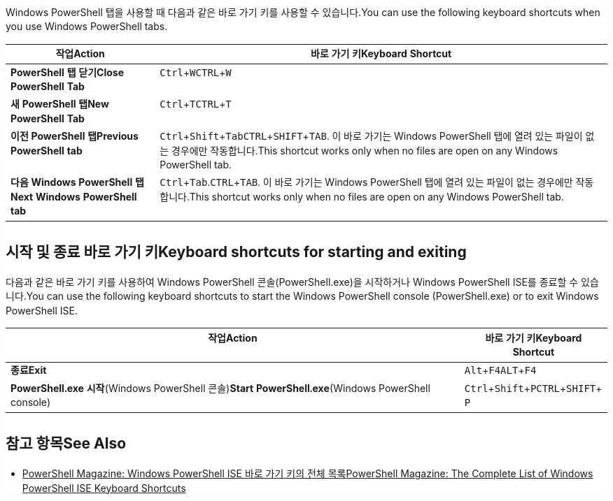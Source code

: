 <span data-ttu-id="cac90-259">Windows PowerShell 탭을 사용할 때 다음과 같은 바로 가기 키를 사용할 수 있습니다.</span><span class="sxs-lookup"><span data-stu-id="cac90-259">You can use the following keyboard shortcuts when you use Windows PowerShell tabs.</span></span>

|             <span data-ttu-id="cac90-260">작업</span><span class="sxs-lookup"><span data-stu-id="cac90-260">Action</span></span>              |                                                        <span data-ttu-id="cac90-261">바로 가기 키</span><span class="sxs-lookup"><span data-stu-id="cac90-261">Keyboard Shortcut</span></span>                                                        |
| ------------------------------- | ------------------------------------------------------------------------------------------------------------------------------- |
| <span data-ttu-id="cac90-262">**PowerShell 탭 닫기**</span><span class="sxs-lookup"><span data-stu-id="cac90-262">**Close PowerShell Tab**</span></span>        | <span data-ttu-id="cac90-263"><kbd>Ctrl</kbd>+<kbd>W</kbd></span><span class="sxs-lookup"><span data-stu-id="cac90-263"><kbd>CTRL</kbd>+<kbd>W</kbd></span></span>                                                                                                    |
| <span data-ttu-id="cac90-264">**새 PowerShell 탭**</span><span class="sxs-lookup"><span data-stu-id="cac90-264">**New PowerShell Tab**</span></span>          | <span data-ttu-id="cac90-265"><kbd>Ctrl</kbd>+<kbd>T</kbd></span><span class="sxs-lookup"><span data-stu-id="cac90-265"><kbd>CTRL</kbd>+<kbd>T</kbd></span></span>                                                                                                    |
| <span data-ttu-id="cac90-266">**이전 PowerShell 탭**</span><span class="sxs-lookup"><span data-stu-id="cac90-266">**Previous PowerShell tab**</span></span>     | <span data-ttu-id="cac90-267"><kbd>Ctrl</kbd>+<kbd>Shift</kbd>+<kbd>Tab</kbd></span><span class="sxs-lookup"><span data-stu-id="cac90-267"><kbd>CTRL</kbd>+<kbd>SHIFT</kbd>+<kbd>TAB</kbd>.</span></span> <span data-ttu-id="cac90-268">이 바로 가기는 Windows PowerShell 탭에 열려 있는 파일이 없는 경우에만 작동합니다.</span><span class="sxs-lookup"><span data-stu-id="cac90-268">This shortcut works only when no files are open on any Windows PowerShell tab.</span></span> |
| <span data-ttu-id="cac90-269">**다음 Windows PowerShell 탭**</span><span class="sxs-lookup"><span data-stu-id="cac90-269">**Next Windows PowerShell tab**</span></span> | <span data-ttu-id="cac90-270"><kbd>Ctrl</kbd>+<kbd>Tab</kbd>.</span><span class="sxs-lookup"><span data-stu-id="cac90-270"><kbd>CTRL</kbd>+<kbd>TAB</kbd>.</span></span> <span data-ttu-id="cac90-271">이 바로 가기는 Windows PowerShell 탭에 열려 있는 파일이 없는 경우에만 작동합니다.</span><span class="sxs-lookup"><span data-stu-id="cac90-271">This shortcut works only when no files are open on any Windows PowerShell tab.</span></span>                  |

## <a name="keyboard-shortcuts-for-starting-and-exiting"></a><span data-ttu-id="cac90-272">시작 및 종료 바로 가기 키</span><span class="sxs-lookup"><span data-stu-id="cac90-272">Keyboard shortcuts for starting and exiting</span></span>

<span data-ttu-id="cac90-273">다음과 같은 바로 가기 키를 사용하여 Windows PowerShell 콘솔(PowerShell.exe)을 시작하거나 Windows PowerShell ISE를 종료할 수 있습니다.</span><span class="sxs-lookup"><span data-stu-id="cac90-273">You can use the following keyboard shortcuts to start the Windows PowerShell console (PowerShell.exe) or to exit Windows PowerShell ISE.</span></span>

|                        <span data-ttu-id="cac90-274">작업</span><span class="sxs-lookup"><span data-stu-id="cac90-274">Action</span></span>                        |               <span data-ttu-id="cac90-275">바로 가기 키</span><span class="sxs-lookup"><span data-stu-id="cac90-275">Keyboard Shortcut</span></span>               |
| ---------------------------------------------------- | --------------------------------------------- |
| <span data-ttu-id="cac90-276">**종료**</span><span class="sxs-lookup"><span data-stu-id="cac90-276">**Exit**</span></span>                                             | <span data-ttu-id="cac90-277"><kbd>Alt</kbd>+<kbd>F4</kbd></span><span class="sxs-lookup"><span data-stu-id="cac90-277"><kbd>ALT</kbd>+<kbd>F4</kbd></span></span>                  |
| <span data-ttu-id="cac90-278">**PowerShell.exe 시작**(Windows PowerShell 콘솔)</span><span class="sxs-lookup"><span data-stu-id="cac90-278">**Start PowerShell.exe**(Windows PowerShell console)</span></span> | <span data-ttu-id="cac90-279"><kbd>Ctrl</kbd>+<kbd>Shift</kbd>+<kbd>P</kbd></span><span class="sxs-lookup"><span data-stu-id="cac90-279"><kbd>CTRL</kbd>+<kbd>SHIFT</kbd>+<kbd>P</kbd></span></span> |

## <a name="see-also"></a><span data-ttu-id="cac90-280">참고 항목</span><span class="sxs-lookup"><span data-stu-id="cac90-280">See Also</span></span>

- [<span data-ttu-id="cac90-281">PowerShell Magazine: Windows PowerShell ISE 바로 가기 키의 전체 목록</span><span class="sxs-lookup"><span data-stu-id="cac90-281">PowerShell Magazine: The Complete List of Windows PowerShell ISE Keyboard Shortcuts</span></span>](https://www.powershellmagazine.com/2013/01/29/the-complete-list-of-powershell-ise-3-0-keyboard-shortcuts/)
